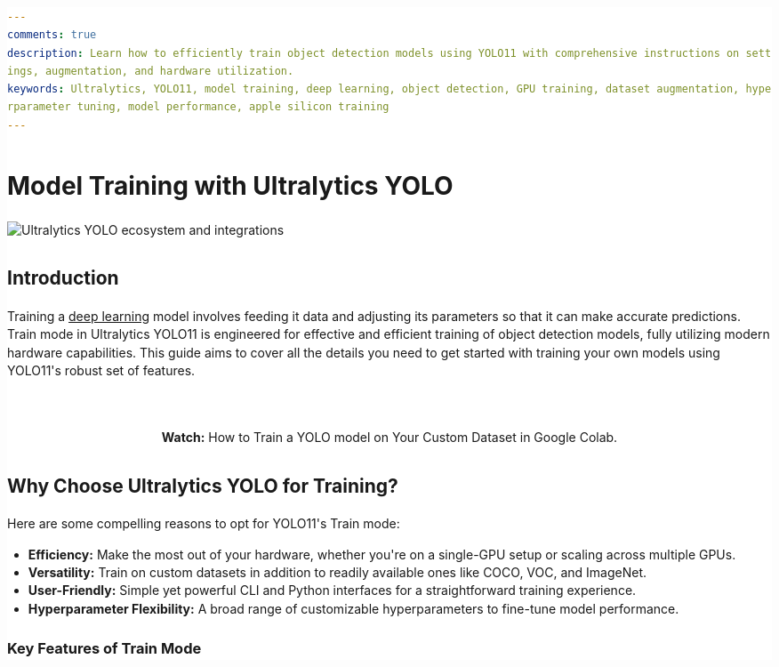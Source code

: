 ```yaml
---
comments: true
description: Learn how to efficiently train object detection models using YOLO11 with comprehensive instructions on settings, augmentation, and hardware utilization.
keywords: Ultralytics, YOLO11, model training, deep learning, object detection, GPU training, dataset augmentation, hyperparameter tuning, model performance, apple silicon training
---
```


# Model Training with Ultralytics YOLO

<img width="1024" src="https://github.com/ultralytics/docs/releases/download/0/ultralytics-yolov8-ecosystem-integrations.avif" alt="Ultralytics YOLO ecosystem and integrations">

## Introduction

Training a [deep learning](https://www.ultralytics.com/glossary/deep-learning-dl) model involves feeding it data and adjusting its parameters so that it can make accurate predictions. Train mode in Ultralytics YOLO11 is engineered for effective and efficient training of object detection models, fully utilizing modern hardware capabilities. This guide aims to cover all the details you need to get started with training your own models using YOLO11's robust set of features.

<p align="center">
  <br>
  <iframe loading="lazy" width="720" height="405" src="https://www.youtube.com/embed/LNwODJXcvt4?si=7n1UvGRLSd9p5wKs"
    title="YouTube video player" frameborder="0"
    allow="accelerometer; autoplay; clipboard-write; encrypted-media; gyroscope; picture-in-picture; web-share"
    allowfullscreen>
  </iframe>
  <br>
  <strong>Watch:</strong> How to Train a YOLO model on Your Custom Dataset in Google Colab.
</p>

## Why Choose Ultralytics YOLO for Training?

Here are some compelling reasons to opt for YOLO11's Train mode:

- **Efficiency:** Make the most out of your hardware, whether you're on a single-GPU setup or scaling across multiple GPUs.
- **Versatility:** Train on custom datasets in addition to readily available ones like COCO, VOC, and ImageNet.
- **User-Friendly:** Simple yet powerful CLI and Python interfaces for a straightforward training experience.
- **Hyperparameter Flexibility:** A broad range of customizable hyperparameters to fine-tune model performance.

### Key Features of Train Mode
